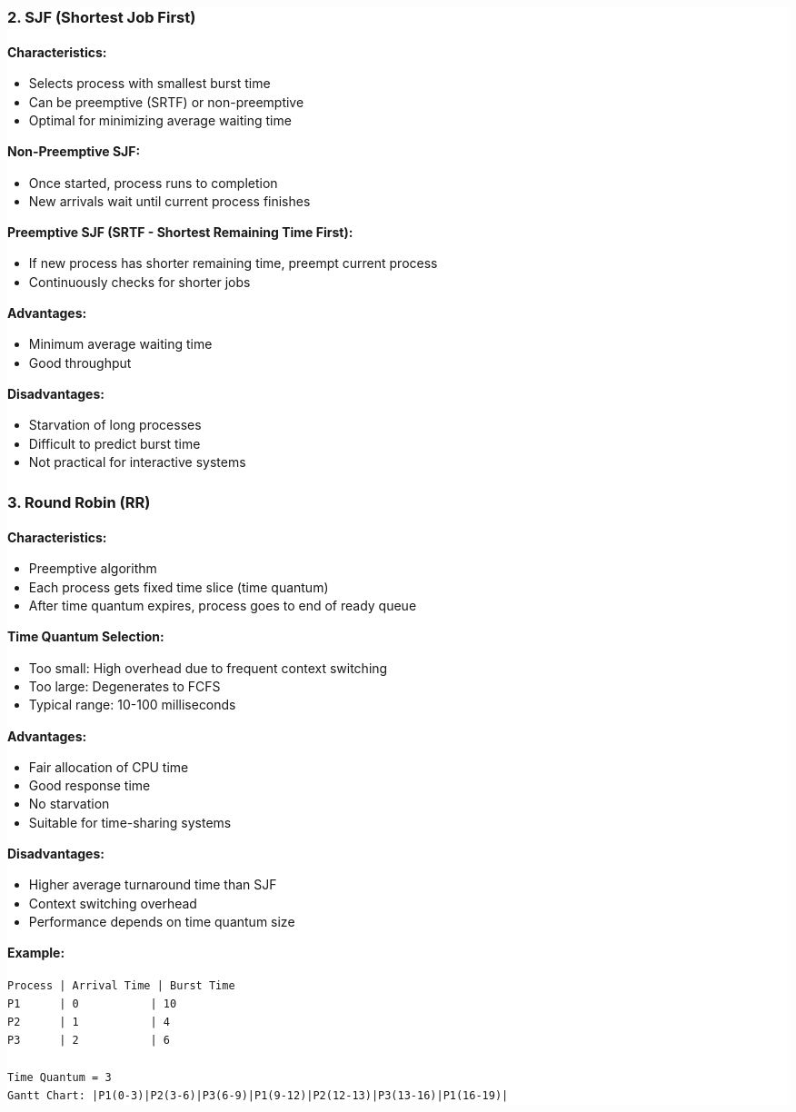 ### 2. SJF (Shortest Job First)

**Characteristics:**
- Selects process with smallest burst time
- Can be preemptive (SRTF) or non-preemptive
- Optimal for minimizing average waiting time

**Non-Preemptive SJF:**
- Once started, process runs to completion
- New arrivals wait until current process finishes

**Preemptive SJF (SRTF - Shortest Remaining Time First):**
- If new process has shorter remaining time, preempt current process
- Continuously checks for shorter jobs

**Advantages:**
- Minimum average waiting time
- Good throughput

**Disadvantages:**
- Starvation of long processes
- Difficult to predict burst time
- Not practical for interactive systems

### 3. Round Robin (RR)

**Characteristics:**
- Preemptive algorithm
- Each process gets fixed time slice (time quantum)
- After time quantum expires, process goes to end of ready queue

**Time Quantum Selection:**
- Too small: High overhead due to frequent context switching
- Too large: Degenerates to FCFS
- Typical range: 10-100 milliseconds

**Advantages:**
- Fair allocation of CPU time
- Good response time
- No starvation
- Suitable for time-sharing systems

**Disadvantages:**
- Higher average turnaround time than SJF
- Context switching overhead
- Performance depends on time quantum size

**Example:**
```
Process | Arrival Time | Burst Time
P1      | 0           | 10
P2      | 1           | 4
P3      | 2           | 6

Time Quantum = 3
Gantt Chart: |P1(0-3)|P2(3-6)|P3(6-9)|P1(9-12)|P2(12-13)|P3(13-16)|P1(16-19)|
```

